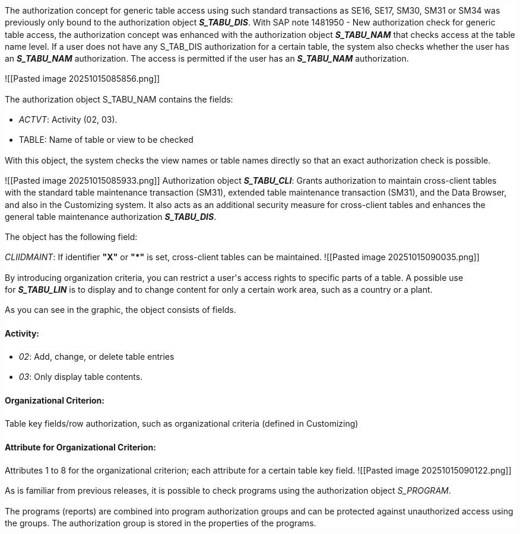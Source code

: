 The authorization concept for generic table access using such standard transactions as SE16, SE17, SM30, SM31 or SM34 was previously only bound to the authorization object **_S_TABU_DIS_**. With SAP note 1481950 - New authorization check for generic table access, the authorization concept was enhanced with the authorization object **_S_TABU_NAM_** that checks access at the table name level. If a user does not have any S_TAB_DIS authorization for a certain table, the system also checks whether the user has an **_S_TABU_NAM_** authorization. The access is permitted if the user has an **_S_TABU_NAM_** authorization.

![[Pasted image 20251015085856.png]]

The authorization object S_TABU_NAM contains the fields:

- _ACTVT_: Activity (02, 03).
    
- TABLE: Name of table or view to be checked
    

With this object, the system checks the view names or table names directly so that an exact authorization check is possible.

![[Pasted image 20251015085933.png]]
Authorization object **_S_TABU_CLI_**: Grants authorization to maintain cross-client tables with the standard table maintenance transaction (SM31), extended table maintenance transaction (SM31), and the Data Browser, and also in the Customizing system. It also acts as an additional security measure for cross-client tables and enhances the general table maintenance authorization **_S_TABU_DIS_**.

The object has the following field:

_CLIIDMAINT_: If identifier **"X"** or **"*"** is set, cross-client tables can be maintained.
![[Pasted image 20251015090035.png]]

By introducing organization criteria, you can restrict a user's access rights to specific parts of a table. A possible use for **_S_TABU_LIN_** is to display and to change content for only a certain work area, such as a country or a plant.

As you can see in the graphic, the object consists of fields.

#### Activity:

- _02_: Add, change, or delete table entries
    
- _03_: Only display table contents.
    

#### Organizational Criterion:

Table key fields/row authorization, such as organizational criteria (defined in Customizing)

#### Attribute for Organizational Criterion:

Attributes 1 to 8 for the organizational criterion; each attribute for a certain table key field.
![[Pasted image 20251015090122.png]]
  
As is familiar from previous releases, it is possible to check programs using the authorization object _S_PROGRAM_.

The programs (reports) are combined into program authorization groups and can be protected against unauthorized access using the groups. The authorization group is stored in the properties of the programs.
